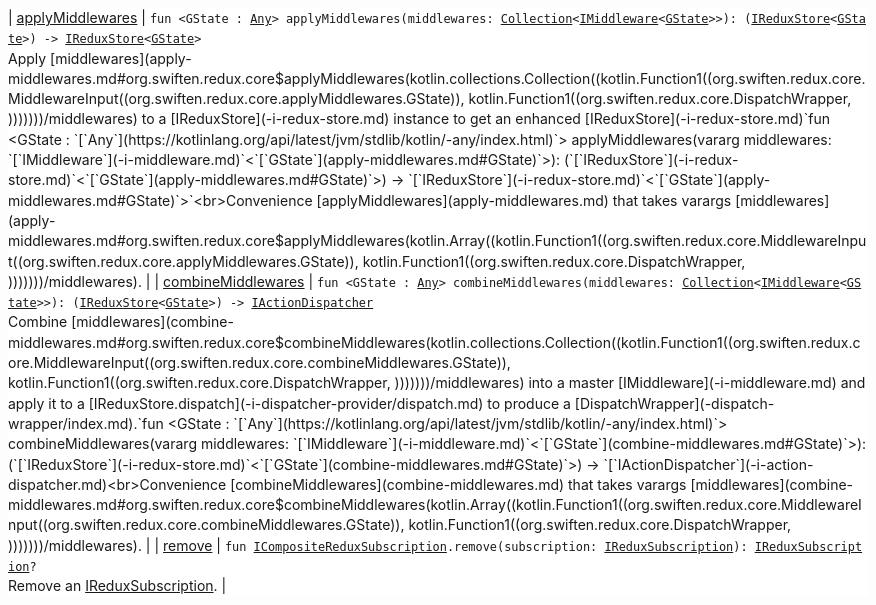| [applyMiddlewares](apply-middlewares.md) | `fun <GState : `[`Any`](https://kotlinlang.org/api/latest/jvm/stdlib/kotlin/-any/index.html)`> applyMiddlewares(middlewares: `[`Collection`](https://kotlinlang.org/api/latest/jvm/stdlib/kotlin.collections/-collection/index.html)`<`[`IMiddleware`](-i-middleware.md)`<`[`GState`](apply-middlewares.md#GState)`>>): (`[`IReduxStore`](-i-redux-store.md)`<`[`GState`](apply-middlewares.md#GState)`>) -> `[`IReduxStore`](-i-redux-store.md)`<`[`GState`](apply-middlewares.md#GState)`>`<br>Apply [middlewares](apply-middlewares.md#org.swiften.redux.core$applyMiddlewares(kotlin.collections.Collection((kotlin.Function1((org.swiften.redux.core.MiddlewareInput((org.swiften.redux.core.applyMiddlewares.GState)), kotlin.Function1((org.swiften.redux.core.DispatchWrapper, )))))))/middlewares) to a [IReduxStore](-i-redux-store.md) instance to get an enhanced [IReduxStore](-i-redux-store.md)`fun <GState : `[`Any`](https://kotlinlang.org/api/latest/jvm/stdlib/kotlin/-any/index.html)`> applyMiddlewares(vararg middlewares: `[`IMiddleware`](-i-middleware.md)`<`[`GState`](apply-middlewares.md#GState)`>): (`[`IReduxStore`](-i-redux-store.md)`<`[`GState`](apply-middlewares.md#GState)`>) -> `[`IReduxStore`](-i-redux-store.md)`<`[`GState`](apply-middlewares.md#GState)`>`<br>Convenience [applyMiddlewares](apply-middlewares.md) that takes varargs [middlewares](apply-middlewares.md#org.swiften.redux.core$applyMiddlewares(kotlin.Array((kotlin.Function1((org.swiften.redux.core.MiddlewareInput((org.swiften.redux.core.applyMiddlewares.GState)), kotlin.Function1((org.swiften.redux.core.DispatchWrapper, )))))))/middlewares). |
| [combineMiddlewares](combine-middlewares.md) | `fun <GState : `[`Any`](https://kotlinlang.org/api/latest/jvm/stdlib/kotlin/-any/index.html)`> combineMiddlewares(middlewares: `[`Collection`](https://kotlinlang.org/api/latest/jvm/stdlib/kotlin.collections/-collection/index.html)`<`[`IMiddleware`](-i-middleware.md)`<`[`GState`](combine-middlewares.md#GState)`>>): (`[`IReduxStore`](-i-redux-store.md)`<`[`GState`](combine-middlewares.md#GState)`>) -> `[`IActionDispatcher`](-i-action-dispatcher.md)<br>Combine [middlewares](combine-middlewares.md#org.swiften.redux.core$combineMiddlewares(kotlin.collections.Collection((kotlin.Function1((org.swiften.redux.core.MiddlewareInput((org.swiften.redux.core.combineMiddlewares.GState)), kotlin.Function1((org.swiften.redux.core.DispatchWrapper, )))))))/middlewares) into a master [IMiddleware](-i-middleware.md) and apply it to a [IReduxStore.dispatch](-i-dispatcher-provider/dispatch.md) to produce a [DispatchWrapper](-dispatch-wrapper/index.md).`fun <GState : `[`Any`](https://kotlinlang.org/api/latest/jvm/stdlib/kotlin/-any/index.html)`> combineMiddlewares(vararg middlewares: `[`IMiddleware`](-i-middleware.md)`<`[`GState`](combine-middlewares.md#GState)`>): (`[`IReduxStore`](-i-redux-store.md)`<`[`GState`](combine-middlewares.md#GState)`>) -> `[`IActionDispatcher`](-i-action-dispatcher.md)<br>Convenience [combineMiddlewares](combine-middlewares.md) that takes varargs [middlewares](combine-middlewares.md#org.swiften.redux.core$combineMiddlewares(kotlin.Array((kotlin.Function1((org.swiften.redux.core.MiddlewareInput((org.swiften.redux.core.combineMiddlewares.GState)), kotlin.Function1((org.swiften.redux.core.DispatchWrapper, )))))))/middlewares). |
| [remove](remove.md) | `fun `[`ICompositeReduxSubscription`](-i-composite-redux-subscription/index.md)`.remove(subscription: `[`IReduxSubscription`](-i-redux-subscription/index.md)`): `[`IReduxSubscription`](-i-redux-subscription/index.md)`?`<br>Remove an [IReduxSubscription](-i-redux-subscription/index.md). |
